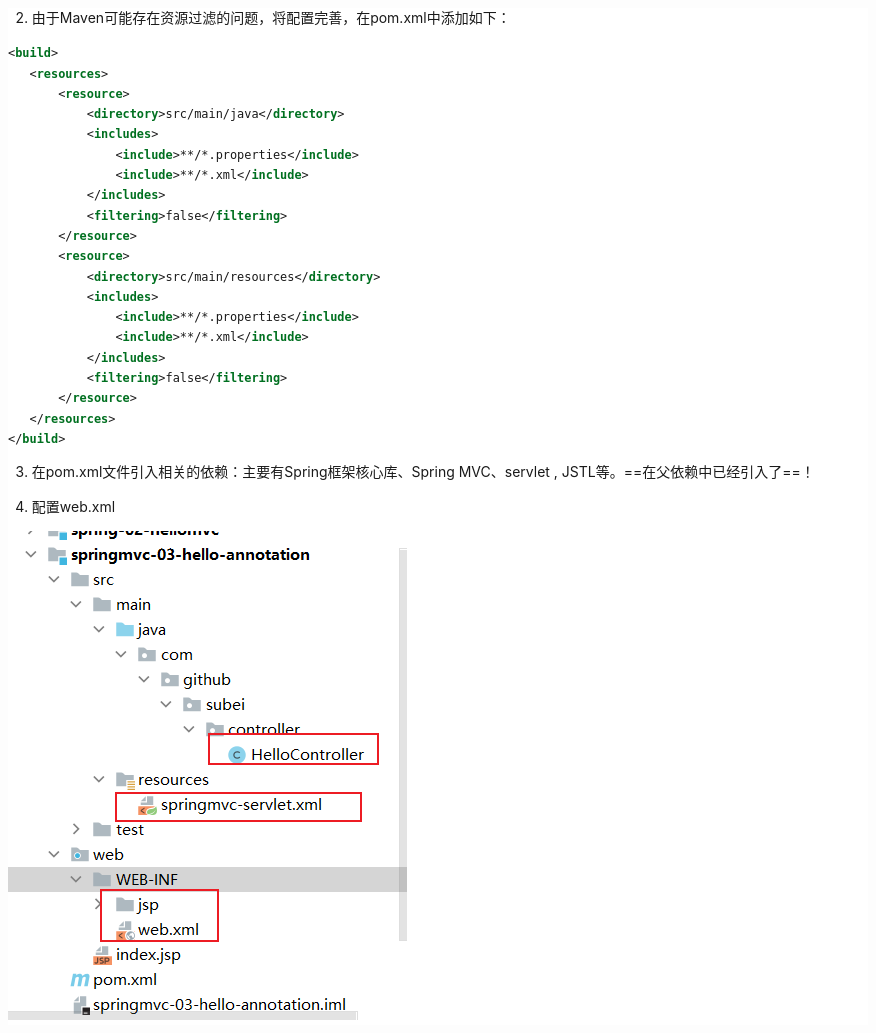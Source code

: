 2. 由于Maven可能存在资源过滤的问题，将配置完善，在pom.xml中添加如下：

```xml
<build>
   <resources>
       <resource>
           <directory>src/main/java</directory>
           <includes>
               <include>**/*.properties</include>
               <include>**/*.xml</include>
           </includes>
           <filtering>false</filtering>
       </resource>
       <resource>
           <directory>src/main/resources</directory>
           <includes>
               <include>**/*.properties</include>
               <include>**/*.xml</include>
           </includes>
           <filtering>false</filtering>
       </resource>
   </resources>
</build>
```

3. 在pom.xml文件引入相关的依赖：主要有Spring框架核心库、Spring MVC、servlet , JSTL等。==在父依赖中已经引入了==！

4. 配置web.xml

![1613734278729](img/day02/11.png)
